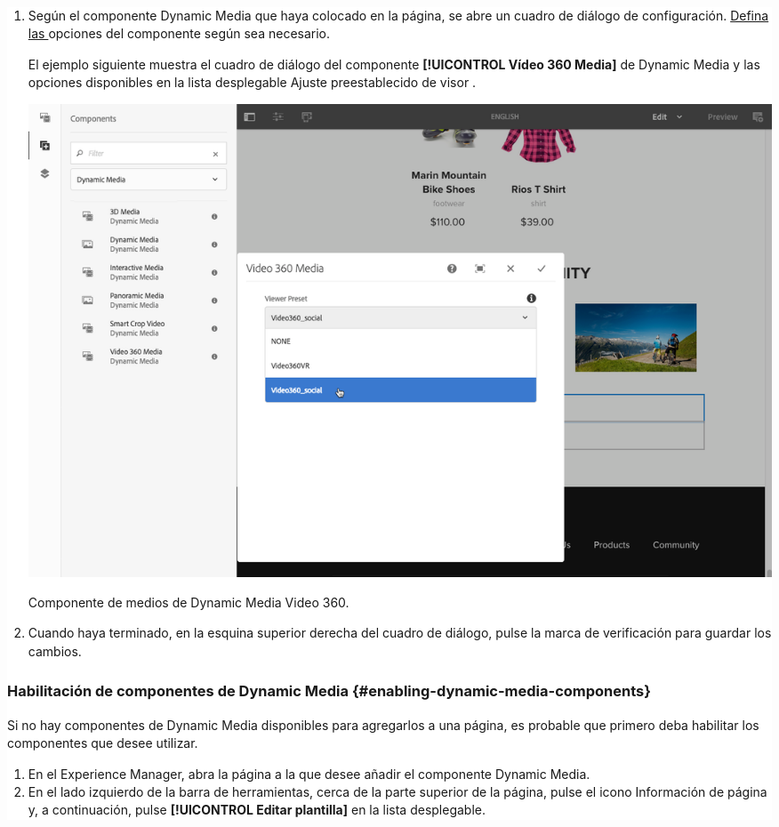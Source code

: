 1. Según el componente Dynamic Media que haya colocado en la página, se abre un cuadro de diálogo de configuración. [Defina las ](/help/assets/adding-dynamic-media-assets-to-pages.md#dynamic-media-components) opciones del componente según sea necesario.

   El ejemplo siguiente muestra el cuadro de diálogo del componente **[!UICONTROL Vídeo 360 Media]** de Dynamic Media y las opciones disponibles en la lista desplegable Ajuste preestablecido de visor .

   ![Componente de medios de vídeo 360](assets/6_5_360video_wcmcomponentviewerpreset.png)

   Componente de medios de Dynamic Media Video 360.

1. Cuando haya terminado, en la esquina superior derecha del cuadro de diálogo, pulse la marca de verificación para guardar los cambios.

### Habilitación de componentes de Dynamic Media {#enabling-dynamic-media-components}

Si no hay componentes de Dynamic Media disponibles para agregarlos a una página, es probable que primero deba habilitar los componentes que desee utilizar.

1. En el Experience Manager, abra la página a la que desee añadir el componente Dynamic Media.
1. En el lado izquierdo de la barra de herramientas, cerca de la parte superior de la página, pulse el icono Información de página y, a continuación, pulse **[!UICONTROL Editar plantilla]** en la lista desplegable.
